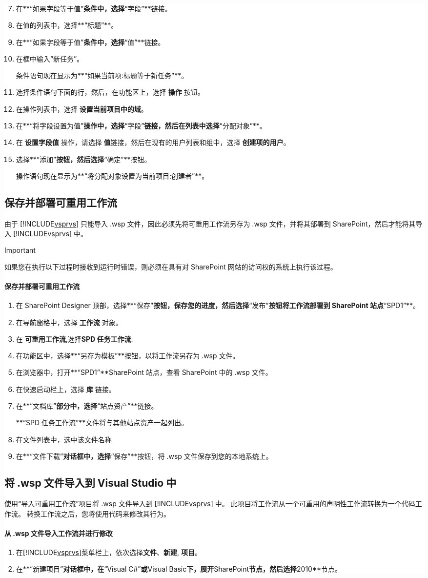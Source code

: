 7.  在**“如果字段等于值”**条件中，选择**“字段”**链接。  
  
8.  在值的列表中，选择**“标题”**。  
  
9. 在**“如果字段等于值”**条件中，选择**“值”**链接。  
  
10. 在框中输入“新任务”。  
  
     条件语句现在显示为**“如果当前项:标题等于新任务”**。  
  
11. 选择条件语句下面的行，然后，在功能区上，选择 **操作** 按钮。  
  
12. 在操作列表中，选择 **设置当前项目中的域**。  
  
13. 在**“将字段设置为值”**操作中，选择**“字段”**链接，然后在列表中选择**“分配对象”**。  
  
14. 在 **设置字段值** 操作，请选择 **值**链接，然后在现有的用户列表和组中，选择 **创建项的用户**。  
  
15. 选择**“添加”**按钮，然后选择**“确定”**按钮。  
  
     操作语句现在显示为**“将分配对象设置为当前项目:创建者”**。  
  
## 保存并部署可重用工作流  
 由于 [!INCLUDE[vsprvs](../sharepoint/includes/vsprvs-md.md)] 只能导入 .wsp 文件，因此必须先将可重用工作流另存为 .wsp 文件，并将其部署到 SharePoint，然后才能将其导入 [!INCLUDE[vsprvs](../sharepoint/includes/vsprvs-md.md)] 中。  
  
> [!IMPORTANT]  
>  如果您在执行以下过程时接收到运行时错误，则必须在具有对 SharePoint 网站的访问权的系统上执行该过程。  
  
#### 保存并部署可重用工作流  
  
1.  在 SharePoint Designer 顶部，选择**“保存”**按钮，保存您的进度，然后选择**“发布”**按钮将工作流部署到 SharePoint 站点**“SPD1”**。  
  
2.  在导航窗格中，选择 **工作流** 对象。  
  
3.  在 **可重用工作流**,选择**SPD 任务工作流**.  
  
4.  在功能区中，选择**“另存为模板”**按钮，以将工作流另存为 .wsp 文件。  
  
5.  在浏览器中，打开**“SPD1”**SharePoint 站点，查看 SharePoint 中的 .wsp 文件。  
  
6.  在快速启动栏上，选择 **库** 链接。  
  
7.  在**“文档库”**部分中，选择**“站点资产”**链接。  
  
     **“SPD 任务工作流”**文件将与其他站点资产一起列出。  
  
8.  在文件列表中，选中该文件名称  
  
9. 在**“文件下载”**对话框中，选择**“保存”**按钮，将 .wsp 文件保存到您的本地系统上。  
  
## 将 .wsp 文件导入到 Visual Studio 中  
 使用“导入可重用工作流”项目将 .wsp 文件导入到 [!INCLUDE[vsprvs](../sharepoint/includes/vsprvs-md.md)] 中。  此项目将工作流从一个可重用的声明性工作流转换为一个代码工作流。  转换工作流之后，您将使用代码来修改其行为。  
  
#### 从 .wsp 文件导入工作流并进行修改  
  
1.  在[!INCLUDE[vsprvs](../sharepoint/includes/vsprvs-md.md)]菜单栏上，依次选择**文件**、**新建**, **项目**。  
  
2.  在**“新建项目”**对话框中，在**“Visual C\#”**或**Visual Basic**下，展开**SharePoint**节点，然后选择**2010**节点。  
  